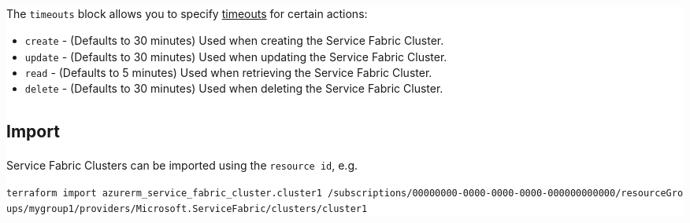 The `timeouts` block allows you to specify [timeouts](https://www.terraform.io/docs/configuration/resources.html#timeouts) for certain actions:

* `create` - (Defaults to 30 minutes) Used when creating the Service Fabric Cluster.
* `update` - (Defaults to 30 minutes) Used when updating the Service Fabric Cluster.
* `read` - (Defaults to 5 minutes) Used when retrieving the Service Fabric Cluster.
* `delete` - (Defaults to 30 minutes) Used when deleting the Service Fabric Cluster.

## Import

Service Fabric Clusters can be imported using the `resource id`, e.g.

```shell
terraform import azurerm_service_fabric_cluster.cluster1 /subscriptions/00000000-0000-0000-0000-000000000000/resourceGroups/mygroup1/providers/Microsoft.ServiceFabric/clusters/cluster1
```
